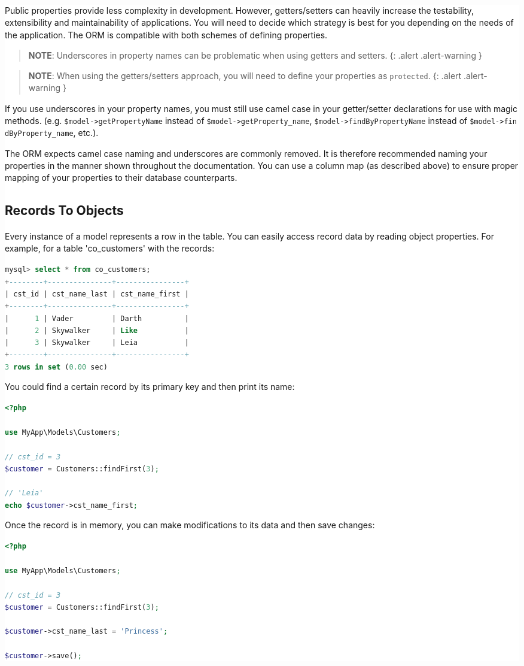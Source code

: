 Public properties provide less complexity in development. However, getters/setters can heavily increase the testability, extensibility and maintainability of applications. You will need to decide which strategy is best for you depending on the needs of the application. The ORM is compatible with both schemes of defining properties.

> **NOTE**: Underscores in property names can be problematic when using getters and setters.
{: .alert .alert-warning }

> 
> **NOTE**: When using the getters/setters approach, you will need to define your properties as `protected`.
{: .alert .alert-warning }

If you use underscores in your property names, you must still use camel case in your getter/setter declarations for use with magic methods. (e.g. `$model->getPropertyName` instead of `$model->getProperty_name`, `$model->findByPropertyName` instead of `$model->findByProperty_name`, etc.).

The ORM expects camel case naming and underscores are commonly removed. It is therefore recommended naming your properties in the manner shown throughout the documentation. You can use a column map (as described above) to ensure proper mapping of your properties to their database counterparts.

## Records To Objects

Every instance of a model represents a row in the table. You can easily access record data by reading object properties. For example, for a table 'co_customers' with the records:

```sql
mysql> select * from co_customers;
+--------+---------------+----------------+
| cst_id | cst_name_last | cst_name_first |
+--------+---------------+----------------+
|      1 | Vader         | Darth          |
|      2 | Skywalker     | Like           |
|      3 | Skywalker     | Leia           |
+--------+---------------+----------------+
3 rows in set (0.00 sec)
```

You could find a certain record by its primary key and then print its name:

```php
<?php

use MyApp\Models\Customers;

// cst_id = 3
$customer = Customers::findFirst(3);

// 'Leia'
echo $customer->cst_name_first;
```

Once the record is in memory, you can make modifications to its data and then save changes:

```php
<?php

use MyApp\Models\Customers;

// cst_id = 3
$customer = Customers::findFirst(3);

$customer->cst_name_last = 'Princess';

$customer->save();
```
